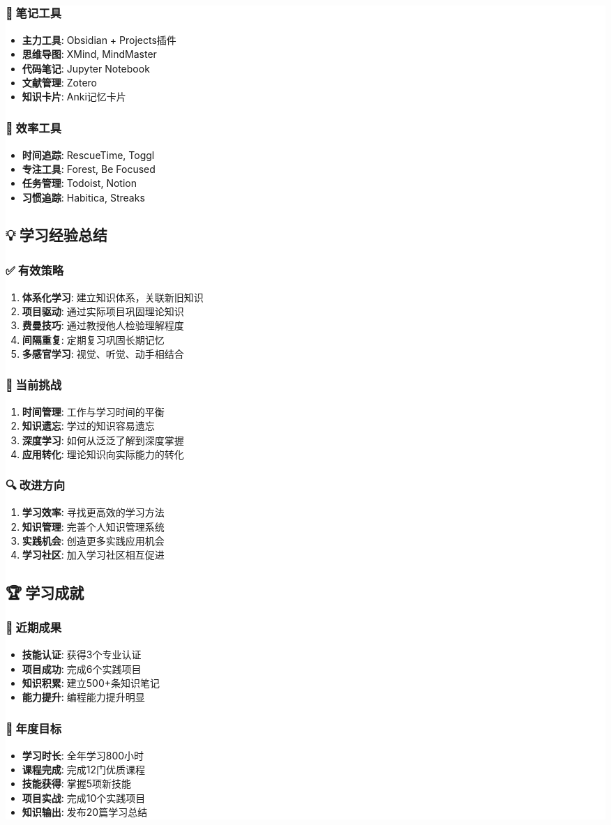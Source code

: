### 📝 笔记工具
- **主力工具**: Obsidian + Projects插件
- **思维导图**: XMind, MindMaster
- **代码笔记**: Jupyter Notebook
- **文献管理**: Zotero
- **知识卡片**: Anki记忆卡片

### 🎯 效率工具
- **时间追踪**: RescueTime, Toggl
- **专注工具**: Forest, Be Focused
- **任务管理**: Todoist, Notion
- **习惯追踪**: Habitica, Streaks

## 💡 学习经验总结

### ✅ 有效策略
1. **体系化学习**: 建立知识体系，关联新旧知识
2. **项目驱动**: 通过实际项目巩固理论知识
3. **费曼技巧**: 通过教授他人检验理解程度
4. **间隔重复**: 定期复习巩固长期记忆
5. **多感官学习**: 视觉、听觉、动手相结合

### 🎯 当前挑战
1. **时间管理**: 工作与学习时间的平衡
2. **知识遗忘**: 学过的知识容易遗忘
3. **深度学习**: 如何从泛泛了解到深度掌握
4. **应用转化**: 理论知识向实际能力的转化

### 🔍 改进方向
1. **学习效率**: 寻找更高效的学习方法
2. **知识管理**: 完善个人知识管理系统
3. **实践机会**: 创造更多实践应用机会
4. **学习社区**: 加入学习社区相互促进

## 🏆 学习成就

### 🎉 近期成果
- **技能认证**: 获得3个专业认证
- **项目成功**: 完成6个实践项目
- **知识积累**: 建立500+条知识笔记
- **能力提升**: 编程能力提升明显

### 🎯 年度目标
- **学习时长**: 全年学习800小时
- **课程完成**: 完成12门优质课程
- **技能获得**: 掌握5项新技能
- **项目实战**: 完成10个实践项目
- **知识输出**: 发布20篇学习总结
